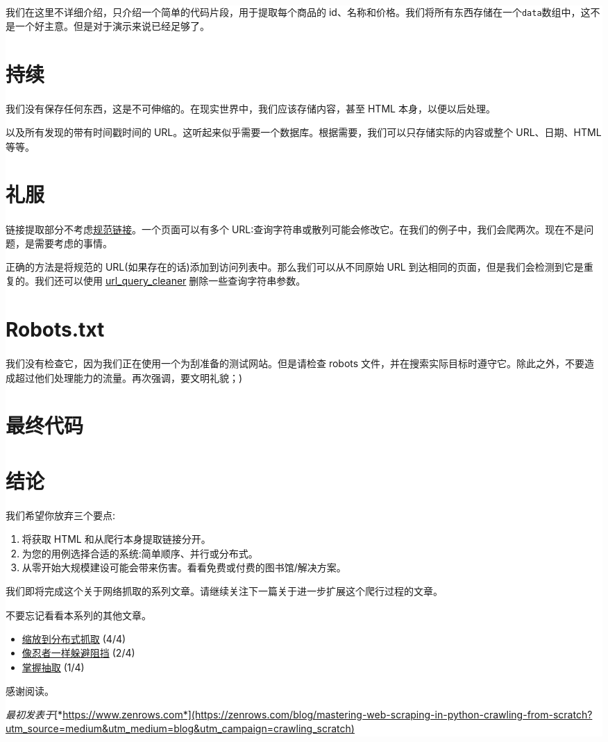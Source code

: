 我们在这里不详细介绍，只介绍一个简单的代码片段，用于提取每个商品的 id、名称和价格。我们将所有东西存储在一个`data`数组中，这不是一个好主意。但是对于演示来说已经足够了。

# 持续

我们没有保存任何东西，这是不可伸缩的。在现实世界中，我们应该存储内容，甚至 HTML 本身，以便以后处理。

以及所有发现的带有时间戳时间的 URL。这听起来似乎需要一个数据库。根据需要，我们可以只存储实际的内容或整个 URL、日期、HTML 等等。

# 礼服

链接提取部分不考虑[规范链接](https://en.wikipedia.org/wiki/Canonical_link_element)。一个页面可以有多个 URL:查询字符串或散列可能会修改它。在我们的例子中，我们会爬两次。现在不是问题，是需要考虑的事情。

正确的方法是将规范的 URL(如果存在的话)添加到访问列表中。那么我们可以从不同原始 URL 到达相同的页面，但是我们会检测到它是重复的。我们还可以使用 [url_query_cleaner](https://w3lib.readthedocs.io/en/latest/w3lib.html#w3lib.url.url_query_cleaner) 删除一些查询字符串参数。

# Robots.txt

我们没有检查它，因为我们正在使用一个为刮准备的测试网站。但是请检查 robots 文件，并在搜索实际目标时遵守它。除此之外，不要造成超过他们处理能力的流量。再次强调，要文明礼貌；)

# 最终代码

# 结论

我们希望你放弃三个要点:

1.  将获取 HTML 和从爬行本身提取链接分开。
2.  为您的用例选择合适的系统:简单顺序、并行或分布式。
3.  从零开始大规模建设可能会带来伤害。看看免费或付费的图书馆/解决方案。

我们即将完成这个关于网络抓取的系列文章。请继续关注下一篇关于进一步扩展这个爬行过程的文章。

不要忘记看看本系列的其他文章。
+ [缩放到分布式抓取](https://www.zenrows.com/blog/mastering-web-scraping-in-python-scaling-to-distributed-crawling?utm_source=medium&utm_medium=blog&utm_campaign=crawling_scratch) (4/4)
+ [像忍者一样躲避阻挡](https://www.zenrows.com/blog/stealth-web-scraping-in-python-avoid-blocking-like-a-ninja?utm_source=medium&utm_medium=blog&utm_campaign=crawling_scratch) (2/4)
+ [掌握抽取](https://www.zenrows.com/blog/mastering-web-scraping-in-python-from-zero-to-hero?utm_source=medium&utm_medium=blog&utm_campaign=crawling_scratch) (1/4)

感谢阅读。

*最初发表于*[*https://www.zenrows.com*](https://zenrows.com/blog/mastering-web-scraping-in-python-crawling-from-scratch?utm_source=medium&utm_medium=blog&utm_campaign=crawling_scratch)